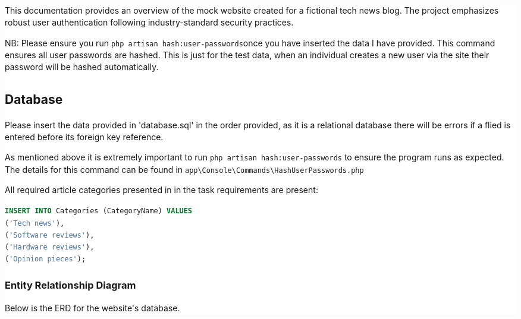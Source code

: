This documentation provides an overview of the mock website created for a fictional tech news blog. The project emphasizes robust user authentication following industry-standard security practices.

NB: Please ensure you run `php artisan hash:user-passwords`once you have inserted the data I have provided. This command ensures all user passwords are hashed. This is just for the test data, when an individual creates a new user via the site their password will be hashed automatically.

## Database

Please insert the data provided in 'database.sql' in the order provided, as it is a relational database there will be errors if a flied is entered before its foreign key reference.

As mentioned above it is extremely important to run `php artisan hash:user-passwords` to ensure the program runs as expected. The details for this command can be found in `app\Console\Commands\HashUserPasswords.php`

All required article categories presented in in the task requirements are present:

```sql
INSERT INTO Categories (CategoryName) VALUES
('Tech news'),
('Software reviews'),
('Hardware reviews'),
('Opinion pieces');
```

### Entity Relationship Diagram

Below is the ERD for the website's database.
